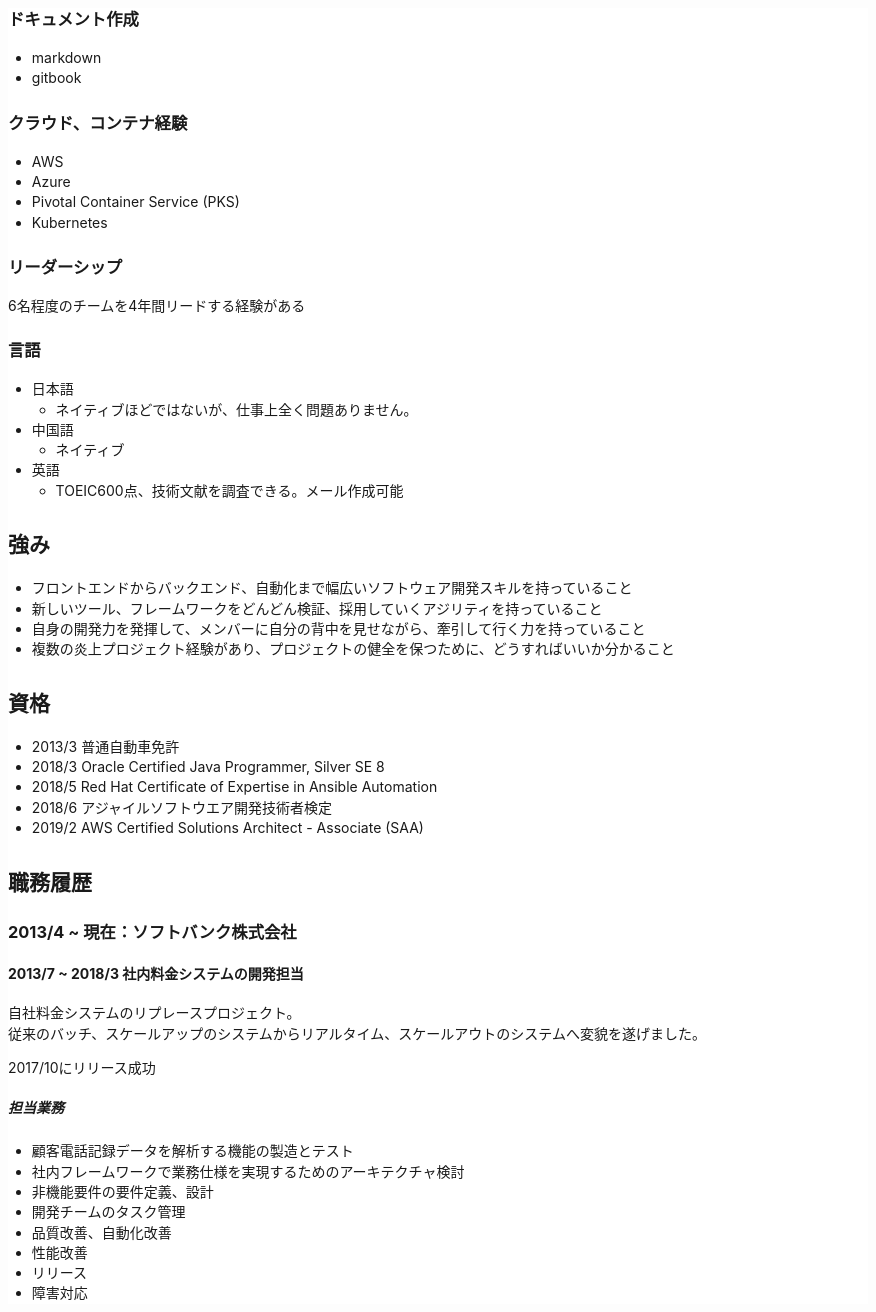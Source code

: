 ### ドキュメント作成
- markdown
- gitbook

### クラウド、コンテナ経験
- AWS
- Azure
- Pivotal Container Service (PKS)
- Kubernetes

### リーダーシップ
6名程度のチームを4年間リードする経験がある

### 言語
- 日本語
  - ネイティブほどではないが、仕事上全く問題ありません。
- 中国語
  - ネイティブ
- 英語
  - TOEIC600点、技術文献を調査できる。メール作成可能

## 強み
- フロントエンドからバックエンド、自動化まで幅広いソフトウェア開発スキルを持っていること
- 新しいツール、フレームワークをどんどん検証、採用していくアジリティを持っていること
- 自身の開発力を発揮して、メンバーに自分の背中を見せながら、牽引して行く力を持っていること
- 複数の炎上プロジェクト経験があり、プロジェクトの健全を保つために、どうすればいいか分かること

## 資格
- 2013/3 普通自動車免許
- 2018/3 Oracle Certified Java Programmer, Silver SE 8
- 2018/5 Red Hat Certificate of Expertise in Ansible Automation
- 2018/6 アジャイルソフトウエア開発技術者検定
- 2019/2 AWS Certified Solutions Architect - Associate (SAA)

## 職務履歴
### 2013/4 ~ 現在：ソフトバンク株式会社
#### 2013/7 ~ 2018/3 社内料金システムの開発担当
自社料金システムのリプレースプロジェクト。  
従来のバッチ、スケールアップのシステムからリアルタイム、スケールアウトのシステムへ変貌を遂げました。  

2017/10にリリース成功

##### 担当業務
- 顧客電話記録データを解析する機能の製造とテスト
- 社内フレームワークで業務仕様を実現するためのアーキテクチャ検討
- 非機能要件の要件定義、設計
- 開発チームのタスク管理
- 品質改善、自動化改善
- 性能改善
- リリース
- 障害対応
